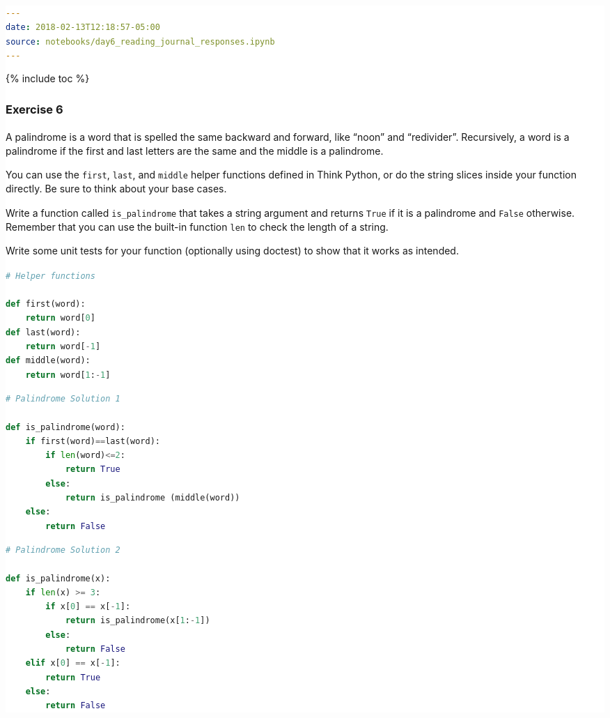```yaml
---
date: 2018-02-13T12:18:57-05:00
source: notebooks/day6_reading_journal_responses.ipynb
---
```


{% include toc %}


### Exercise 6  

A palindrome is a word that is spelled the same backward and forward, like “noon” and “redivider”. Recursively, a word is a palindrome if the first and last letters are the same and the middle is a palindrome.

You can use the `first`, `last`, and `middle` helper functions defined in Think Python, or do the string slices inside your function directly. Be sure to think about your base cases.
    
Write a function called `is_palindrome` that takes a string argument and returns `True` if it is a palindrome and `False` otherwise. Remember that you can use the built-in function `len` to check the length of a string.

Write some unit tests for your function (optionally using doctest) to show that it works as intended.


```python
# Helper functions

def first(word):
    return word[0]
def last(word):
    return word[-1]
def middle(word):
    return word[1:-1]
```


```python
# Palindrome Solution 1

def is_palindrome(word):
    if first(word)==last(word):
        if len(word)<=2:
            return True
        else:
            return is_palindrome (middle(word)) 
    else:
        return False
```


```python
# Palindrome Solution 2

def is_palindrome(x):
    if len(x) >= 3: 
        if x[0] == x[-1]:
            return is_palindrome(x[1:-1])
        else:
            return False
    elif x[0] == x[-1]:
        return True
    else:
        return False        
```
